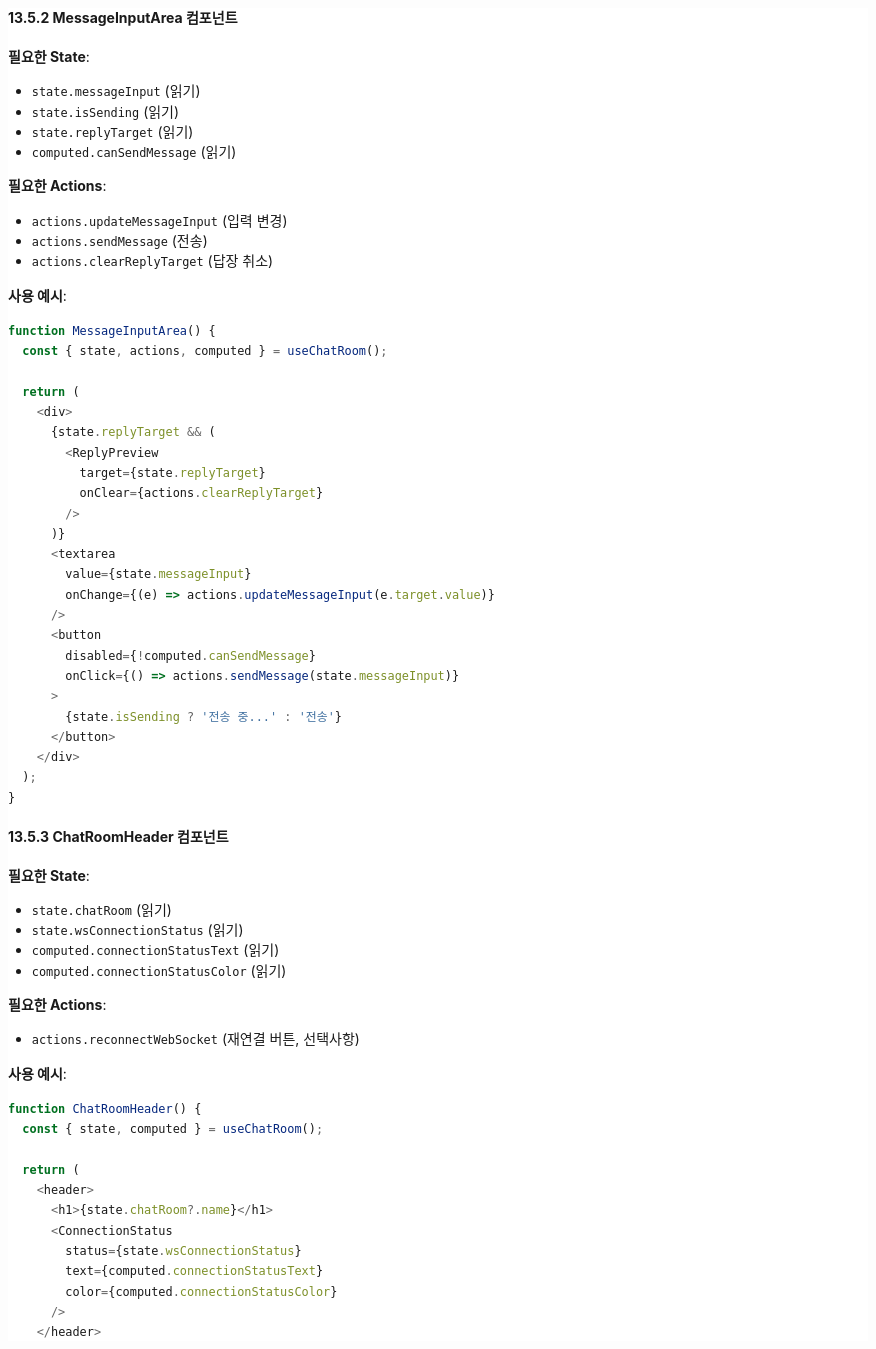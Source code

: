 #### 13.5.2 MessageInputArea 컴포넌트

**필요한 State**:
- `state.messageInput` (읽기)
- `state.isSending` (읽기)
- `state.replyTarget` (읽기)
- `computed.canSendMessage` (읽기)

**필요한 Actions**:
- `actions.updateMessageInput` (입력 변경)
- `actions.sendMessage` (전송)
- `actions.clearReplyTarget` (답장 취소)

**사용 예시**:
```typescript
function MessageInputArea() {
  const { state, actions, computed } = useChatRoom();

  return (
    <div>
      {state.replyTarget && (
        <ReplyPreview
          target={state.replyTarget}
          onClear={actions.clearReplyTarget}
        />
      )}
      <textarea
        value={state.messageInput}
        onChange={(e) => actions.updateMessageInput(e.target.value)}
      />
      <button
        disabled={!computed.canSendMessage}
        onClick={() => actions.sendMessage(state.messageInput)}
      >
        {state.isSending ? '전송 중...' : '전송'}
      </button>
    </div>
  );
}
```

#### 13.5.3 ChatRoomHeader 컴포넌트

**필요한 State**:
- `state.chatRoom` (읽기)
- `state.wsConnectionStatus` (읽기)
- `computed.connectionStatusText` (읽기)
- `computed.connectionStatusColor` (읽기)

**필요한 Actions**:
- `actions.reconnectWebSocket` (재연결 버튼, 선택사항)

**사용 예시**:
```typescript
function ChatRoomHeader() {
  const { state, computed } = useChatRoom();

  return (
    <header>
      <h1>{state.chatRoom?.name}</h1>
      <ConnectionStatus
        status={state.wsConnectionStatus}
        text={computed.connectionStatusText}
        color={computed.connectionStatusColor}
      />
    </header>
```